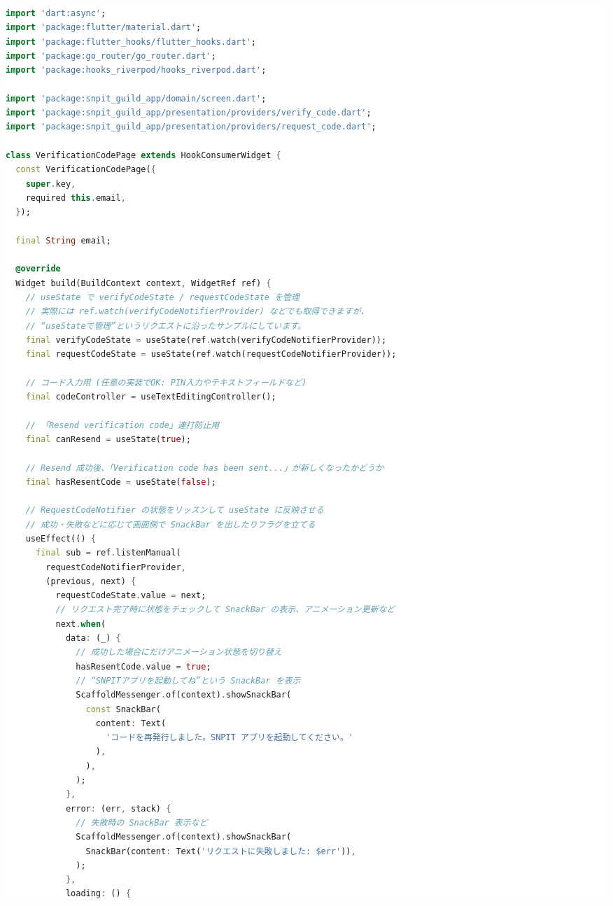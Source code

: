 ```dart
import 'dart:async';
import 'package:flutter/material.dart';
import 'package:flutter_hooks/flutter_hooks.dart';
import 'package:go_router/go_router.dart';
import 'package:hooks_riverpod/hooks_riverpod.dart';

import 'package:snpit_guild_app/domain/screen.dart';
import 'package:snpit_guild_app/presentation/providers/verify_code.dart';
import 'package:snpit_guild_app/presentation/providers/request_code.dart';

class VerificationCodePage extends HookConsumerWidget {
  const VerificationCodePage({
    super.key,
    required this.email,
  });

  final String email;

  @override
  Widget build(BuildContext context, WidgetRef ref) {
    // useState で verifyCodeState / requestCodeState を管理
    // 実際には ref.watch(verifyCodeNotifierProvider) などでも取得できますが、
    // “useStateで管理”というリクエストに沿ったサンプルにしています。
    final verifyCodeState = useState(ref.watch(verifyCodeNotifierProvider));
    final requestCodeState = useState(ref.watch(requestCodeNotifierProvider));

    // コード入力用 (任意の実装でOK: PIN入力やテキストフィールドなど)
    final codeController = useTextEditingController();

    // 「Resend verification code」連打防止用
    final canResend = useState(true);

    // Resend 成功後、「Verification code has been sent...」が新しくなったかどうか
    final hasResentCode = useState(false);

    // RequestCodeNotifier の状態をリッスンして useState に反映させる
    // 成功・失敗などに応じて画面側で SnackBar を出したりフラグを立てる
    useEffect(() {
      final sub = ref.listenManual(
        requestCodeNotifierProvider,
        (previous, next) {
          requestCodeState.value = next;
          // リクエスト完了時に状態をチェックして SnackBar の表示、アニメーション更新など
          next.when(
            data: (_) {
              // 成功した場合にだけアニメーション状態を切り替え
              hasResentCode.value = true;
              // “SNPITアプリを起動してね”という SnackBar を表示
              ScaffoldMessenger.of(context).showSnackBar(
                const SnackBar(
                  content: Text(
                    'コードを再発行しました。SNPIT アプリを起動してください。'
                  ),
                ),
              );
            },
            error: (err, stack) {
              // 失敗時の SnackBar 表示など
              ScaffoldMessenger.of(context).showSnackBar(
                SnackBar(content: Text('リクエストに失敗しました: $err')),
              );
            },
            loading: () {
```